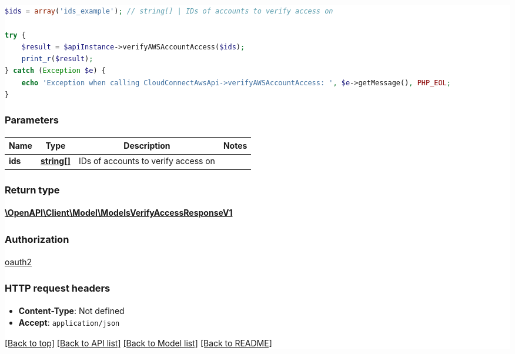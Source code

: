 ```php
$ids = array('ids_example'); // string[] | IDs of accounts to verify access on

try {
    $result = $apiInstance->verifyAWSAccountAccess($ids);
    print_r($result);
} catch (Exception $e) {
    echo 'Exception when calling CloudConnectAwsApi->verifyAWSAccountAccess: ', $e->getMessage(), PHP_EOL;
}
```

### Parameters

Name | Type | Description  | Notes
------------- | ------------- | ------------- | -------------
 **ids** | [**string[]**](../Model/string.md)| IDs of accounts to verify access on |

### Return type

[**\OpenAPI\Client\Model\ModelsVerifyAccessResponseV1**](../Model/ModelsVerifyAccessResponseV1.md)

### Authorization

[oauth2](../../README.md#oauth2)

### HTTP request headers

- **Content-Type**: Not defined
- **Accept**: `application/json`

[[Back to top]](#) [[Back to API list]](../../README.md#endpoints)
[[Back to Model list]](../../README.md#models)
[[Back to README]](../../README.md)
